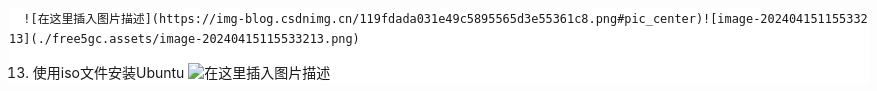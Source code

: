       ![在这里插入图片描述](https://img-blog.csdnimg.cn/119fdada031e49c5895565d3e55361c8.png#pic_center)![image-20240415115533213](./free5gc.assets/image-20240415115533213.png)
  
  13. 使用iso文件安装Ubuntu
      ![在这里插入图片描述](https://img-blog.csdnimg.cn/f54bf04b4209483cac08e8eb2a9680a4.png#pic_center)
  